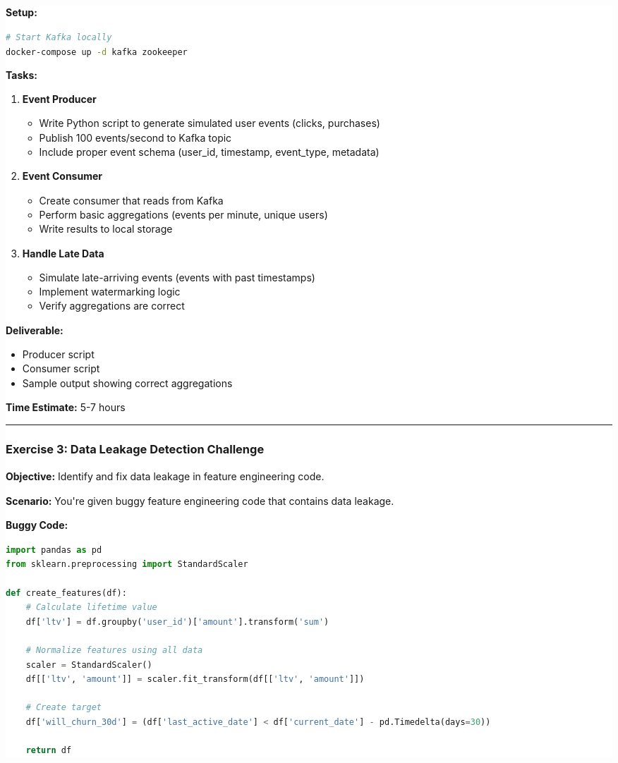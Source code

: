 **Setup:**
```bash
# Start Kafka locally
docker-compose up -d kafka zookeeper
```

**Tasks:**

1. **Event Producer**
   - Write Python script to generate simulated user events (clicks, purchases)
   - Publish 100 events/second to Kafka topic
   - Include proper event schema (user_id, timestamp, event_type, metadata)

2. **Event Consumer**
   - Create consumer that reads from Kafka
   - Perform basic aggregations (events per minute, unique users)
   - Write results to local storage

3. **Handle Late Data**
   - Simulate late-arriving events (events with past timestamps)
   - Implement watermarking logic
   - Verify aggregations are correct

**Deliverable:**
- Producer script
- Consumer script
- Sample output showing correct aggregations

**Time Estimate:** 5-7 hours

---

### Exercise 3: Data Leakage Detection Challenge

**Objective:** Identify and fix data leakage in feature engineering code.

**Scenario:** You're given buggy feature engineering code that contains data leakage.

**Buggy Code:**
```python
import pandas as pd
from sklearn.preprocessing import StandardScaler

def create_features(df):
    # Calculate lifetime value
    df['ltv'] = df.groupby('user_id')['amount'].transform('sum')

    # Normalize features using all data
    scaler = StandardScaler()
    df[['ltv', 'amount']] = scaler.fit_transform(df[['ltv', 'amount']])

    # Create target
    df['will_churn_30d'] = (df['last_active_date'] < df['current_date'] - pd.Timedelta(days=30))

    return df
```

